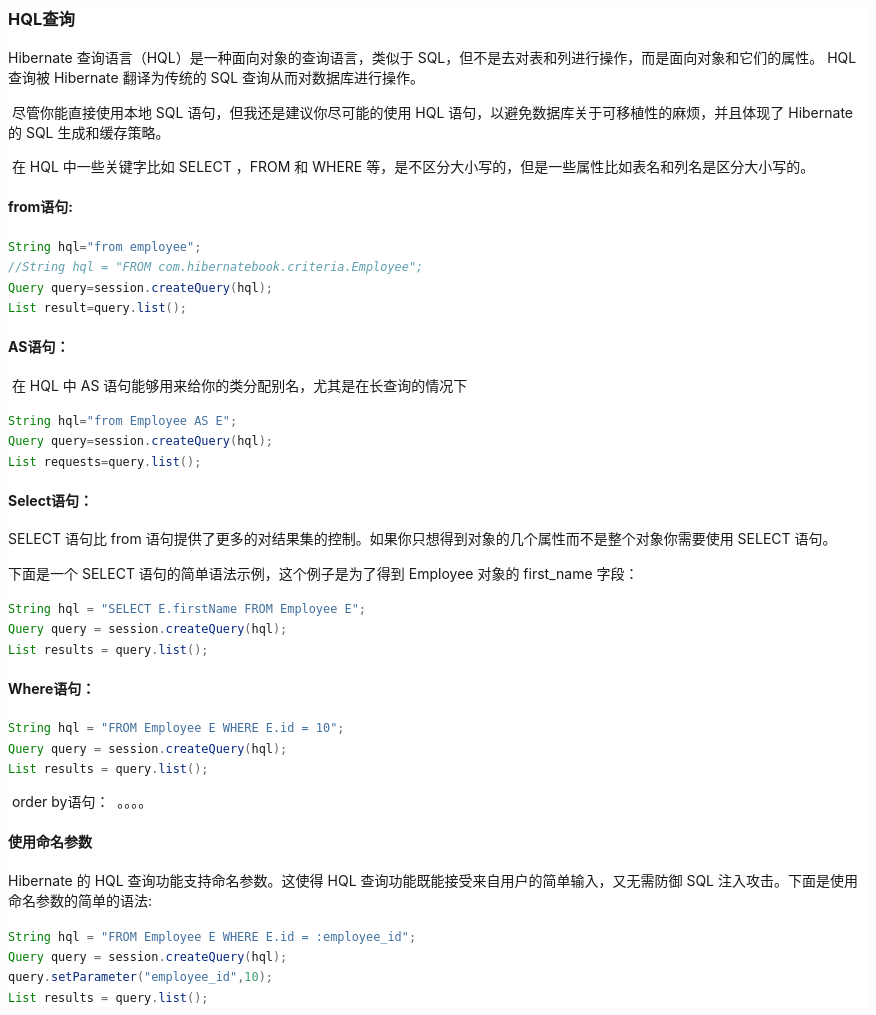 ### HQL查询

Hibernate 查询语言（HQL）是一种面向对象的查询语言，类似于 SQL，但不是去对表和列进行操作，而是面向对象和它们的属性。 HQL 查询被 Hibernate 翻译为传统的 SQL 查询从而对数据库进行操作。

​	尽管你能直接使用本地 SQL 语句，但我还是建议你尽可能的使用 HQL 语句，以避免数据库关于可移植性的麻烦，并且体现了 Hibernate 的 SQL 生成和缓存策略。

​	在 HQL 中一些关键字比如 SELECT ，FROM 和 WHERE 等，是不区分大小写的，但是一些属性比如表名和列名是区分大小写的。

#### from语句:

```java
String hql="from employee";
//String hql = "FROM com.hibernatebook.criteria.Employee";
Query query=session.createQuery(hql);
List result=query.list();
```



#### AS语句：

​		在 HQL 中 AS 语句能够用来给你的类分配别名，尤其是在长查询的情况下

```java
String hql="from Employee AS E";
Query query=session.createQuery(hql);
List requests=query.list();
```

#### Select语句：

SELECT 语句比 from 语句提供了更多的对结果集的控制。如果你只想得到对象的几个属性而不是整个对象你需要使用 SELECT 语句。

下面是一个 SELECT 语句的简单语法示例，这个例子是为了得到 Employee 对象的 first_name 字段：

```java
String hql = "SELECT E.firstName FROM Employee E";
Query query = session.createQuery(hql);
List results = query.list();
```

#### Where语句：

```java
String hql = "FROM Employee E WHERE E.id = 10";
Query query = session.createQuery(hql);
List results = query.list();
```

​		order by语句：
​				。。。。

#### 使用命名参数

Hibernate 的 HQL 查询功能支持命名参数。这使得 HQL 查询功能既能接受来自用户的简单输入，又无需防御 SQL 注入攻击。下面是使用命名参数的简单的语法:

```java
String hql = "FROM Employee E WHERE E.id = :employee_id";
Query query = session.createQuery(hql);
query.setParameter("employee_id",10);
List results = query.list();
```
